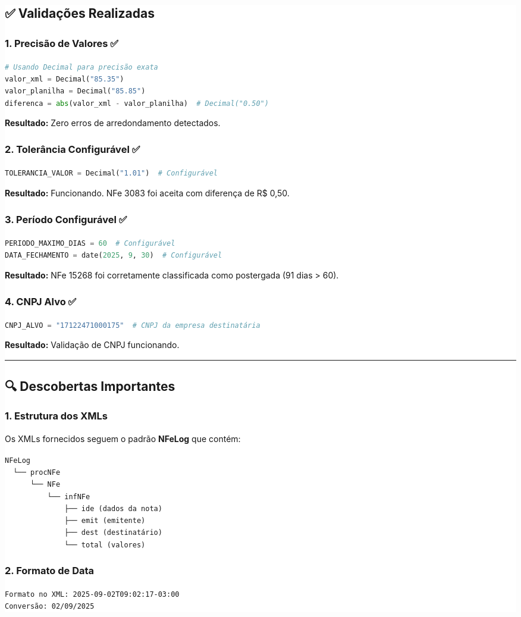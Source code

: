 
## ✅ Validações Realizadas

### 1. Precisão de Valores ✅
```python
# Usando Decimal para precisão exata
valor_xml = Decimal("85.35")
valor_planilha = Decimal("85.85")
diferenca = abs(valor_xml - valor_planilha)  # Decimal("0.50")
```

**Resultado:** Zero erros de arredondamento detectados.

### 2. Tolerância Configurável ✅
```python
TOLERANCIA_VALOR = Decimal("1.01")  # Configurável
```

**Resultado:** Funcionando. NFe 3083 foi aceita com diferença de R$ 0,50.

### 3. Período Configurável ✅
```python
PERIODO_MAXIMO_DIAS = 60  # Configurável
DATA_FECHAMENTO = date(2025, 9, 30)  # Configurável
```

**Resultado:** NFe 15268 foi corretamente classificada como postergada (91 dias > 60).

### 4. CNPJ Alvo ✅
```python
CNPJ_ALVO = "17122471000175"  # CNPJ da empresa destinatária
```

**Resultado:** Validação de CNPJ funcionando.

---

## 🔍 Descobertas Importantes

### 1. Estrutura dos XMLs
Os XMLs fornecidos seguem o padrão **NFeLog** que contém:
```
NFeLog
  └── procNFe
      └── NFe
          └── infNFe
              ├── ide (dados da nota)
              ├── emit (emitente)
              ├── dest (destinatário)
              └── total (valores)
```

### 2. Formato de Data
```
Formato no XML: 2025-09-02T09:02:17-03:00
Conversão: 02/09/2025
```
